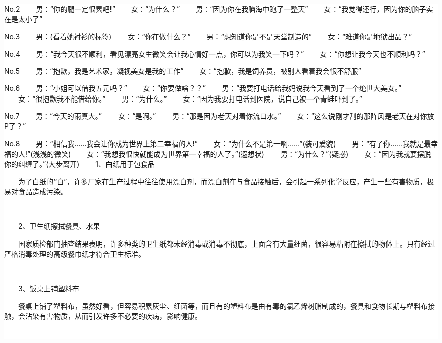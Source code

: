 No.2
　　男：“你的腿一定很累吧!”
　　女：“为什么？”
　　男：“因为你在我脑海中跑了一整天”
　　女：“我觉得还行，因为你的脑子实在是太小了”

No.3
　　男：(看着她衬衫的标签)
　　女：“你在做什么？”
　　男：“想知道你是不是天堂制造的”
　　女：“难道你是地狱出品？”

No.4
　　男：“我今天很不顺利，看见漂亮女生微笑会让我心情好一点，你可以为我笑一下吗？”
　　女：“你想让我今天也不顺利吗？”

No.5
　　男：“抱歉，我是艺术家，凝视美女是我的工作”
　　女：“抱歉，我是饲养员，被别人看着我会很不舒服”

No.6
　　男：“小姐可以借我五元吗？”
　　女：“你要做啥？？”
　　男：“我要打电话给我妈说我今天看到了一个绝世大美女。”
　　女：“很抱歉我不能借给你。”
　　男：“为什么。”
　　女：“因为我要打电话到医院，说自己被一个青蛙吓到了。”

No.7
　　男：“今天的雨真大。”
　　女：“是啊。”
　　男：“那是因为老天对着你流口水。”
　　女：“这么说刚才刮的那阵风是老天在对你放P了？”

No.8
　　男：“相信我……我会让你成为世界上第二幸福的人!”
　　女：“为什么不是第一啊……”(装可爱貌)
　　男：“有了你……我就是最幸福的人!”(浅浅的微笑)
　　女：“我想我很快就能成为世界第一幸福的人了。”(遐想状)
　　男：“为什么？”(疑惑)
　　女：“因为我就要摆脱你的纠缠了。”(大步离开)
　　1、白纸用于包食品

　　为了白纸的“白”，许多厂家在生产过程中往往使用漂白剂，而漂白剂在与食品接触后，会引起一系列化学反应，产生一些有害物质，极易对食品造成污染。

　　

　　2、卫生纸擦拭餐具、水果

　　国家质检部门抽查结果表明，许多种类的卫生纸都未经消毒或消毒不彻底，上面含有大量细菌，很容易粘附在擦拭的物体上。只有经过严格消毒处理的高级餐巾纸才符合卫生标准。

　　

　　3、饭桌上铺塑料布

　　餐桌上铺了塑料布，虽然好看，但容易积累灰尘、细菌等，而且有的塑料布是由有毒的氯乙烯树脂制成的，餐具和食物长期与塑料布接触，会沾染有害物质，从而引发许多不必要的疾病，影响健康。

　　
